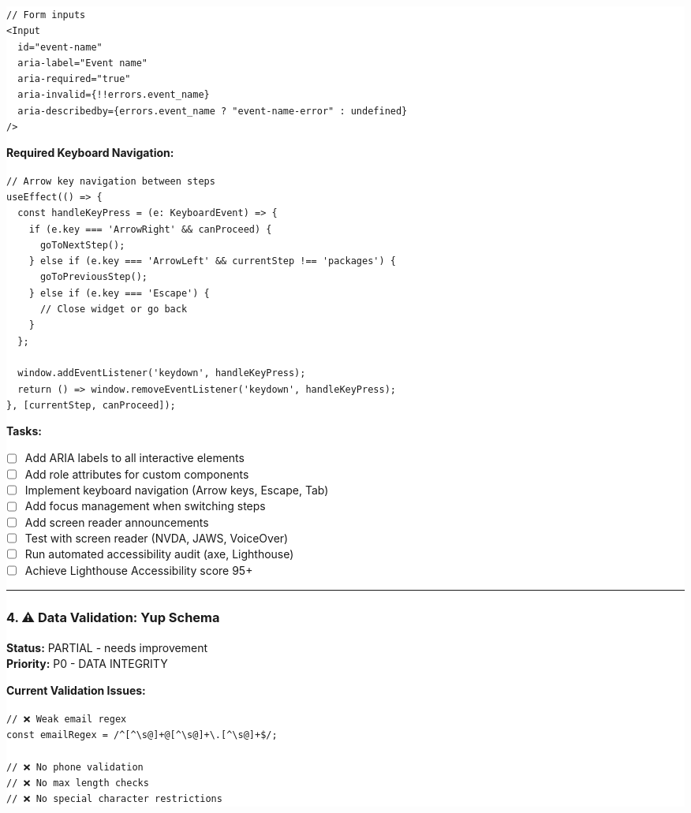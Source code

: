 ```tsx
// Form inputs
<Input
  id="event-name"
  aria-label="Event name"
  aria-required="true"
  aria-invalid={!!errors.event_name}
  aria-describedby={errors.event_name ? "event-name-error" : undefined}
/>
```

**Required Keyboard Navigation:**
```tsx
// Arrow key navigation between steps
useEffect(() => {
  const handleKeyPress = (e: KeyboardEvent) => {
    if (e.key === 'ArrowRight' && canProceed) {
      goToNextStep();
    } else if (e.key === 'ArrowLeft' && currentStep !== 'packages') {
      goToPreviousStep();
    } else if (e.key === 'Escape') {
      // Close widget or go back
    }
  };
  
  window.addEventListener('keydown', handleKeyPress);
  return () => window.removeEventListener('keydown', handleKeyPress);
}, [currentStep, canProceed]);
```

**Tasks:**
- [ ] Add ARIA labels to all interactive elements
- [ ] Add role attributes for custom components
- [ ] Implement keyboard navigation (Arrow keys, Escape, Tab)
- [ ] Add focus management when switching steps
- [ ] Add screen reader announcements
- [ ] Test with screen reader (NVDA, JAWS, VoiceOver)
- [ ] Run automated accessibility audit (axe, Lighthouse)
- [ ] Achieve Lighthouse Accessibility score 95+

---

### 4. ⚠️ Data Validation: Yup Schema
**Status:** PARTIAL - needs improvement  
**Priority:** P0 - DATA INTEGRITY

**Current Validation Issues:**
```tsx
// ❌ Weak email regex
const emailRegex = /^[^\s@]+@[^\s@]+\.[^\s@]+$/;

// ❌ No phone validation
// ❌ No max length checks
// ❌ No special character restrictions
```
